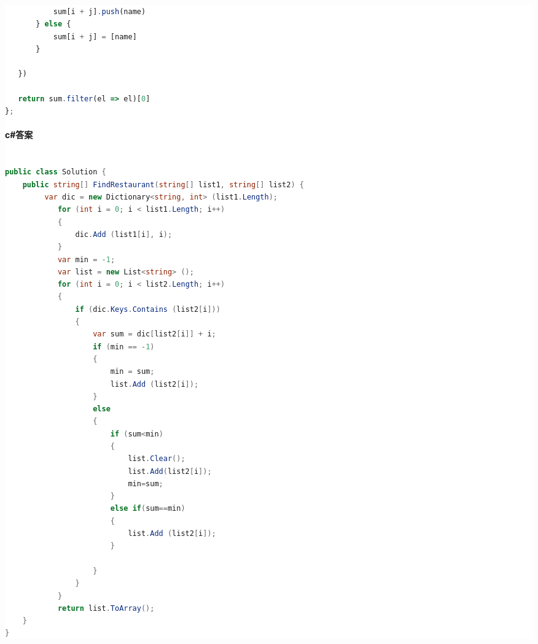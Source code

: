 ```javascript
           sum[i + j].push(name)
       } else {
           sum[i + j] = [name]
       }

   })

   return sum.filter(el => el)[0]
};


```

#### c#答案

```c#

public class Solution {
    public string[] FindRestaurant(string[] list1, string[] list2) {
         var dic = new Dictionary<string, int> (list1.Length);
            for (int i = 0; i < list1.Length; i++)
            {
                dic.Add (list1[i], i);
            }
            var min = -1;
            var list = new List<string> ();
            for (int i = 0; i < list2.Length; i++)
            {
                if (dic.Keys.Contains (list2[i]))
                {
                    var sum = dic[list2[i]] + i;
                    if (min == -1)
                    {
                        min = sum;
                        list.Add (list2[i]);
                    }
                    else
                    {
                        if (sum<min)
                        {
                            list.Clear();
                            list.Add(list2[i]);
                            min=sum;
                        }
                        else if(sum==min)
                        {
                            list.Add (list2[i]);
                        }
                        
                    }
                }
            }
            return list.ToArray();
    }
}

```
